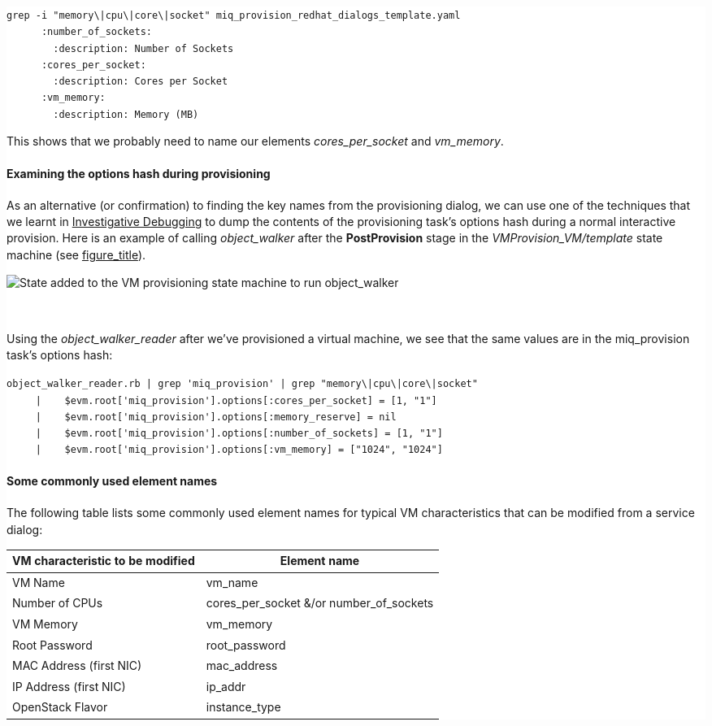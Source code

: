    grep -i "memory\|cpu\|core\|socket" miq_provision_redhat_dialogs_template.yaml
          :number_of_sockets:
            :description: Number of Sockets
          :cores_per_socket:
            :description: Cores per Socket
          :vm_memory:
            :description: Memory (MB)

This shows that we probably need to name our elements
*cores\_per\_socket* and *vm\_memory*.

#### Examining the options hash during provisioning

As an alternative (or confirmation) to finding the key names from the
provisioning dialog, we can use one of the techniques that we learnt in
[Investigative Debugging](../investigative_debugging/chapter.asciidoc)
to dump the contents of the provisioning task’s options hash during a
normal interactive provision. Here is an example of calling
*object\_walker* after the **PostProvision** stage in the
*VMProvision\_VM/template* state machine (see [figure\_title](#i1)).

![State added to the VM provisioning state machine to run
object\_walker](images/ss1.png)

​  

Using the *object\_walker\_reader* after we’ve provisioned a virtual
machine, we see that the same values are in the miq\_provision task’s
options
    hash:

    object_walker_reader.rb | grep 'miq_provision' | grep "memory\|cpu\|core\|socket"
         |    $evm.root['miq_provision'].options[:cores_per_socket] = [1, "1"]
         |    $evm.root['miq_provision'].options[:memory_reserve] = nil
         |    $evm.root['miq_provision'].options[:number_of_sockets] = [1, "1"]
         |    $evm.root['miq_provision'].options[:vm_memory] = ["1024", "1024"]

#### Some commonly used element names

The following table lists some commonly used element names for typical
VM characteristics that can be modified from a service
dialog:

| VM characteristic to be modified | Element name                                |
| -------------------------------- | ------------------------------------------- |
| VM Name                          | vm\_name                                    |
| Number of CPUs                   | cores\_per\_socket &/or number\_of\_sockets |
| VM Memory                        | vm\_memory                                  |
| Root Password                    | root\_password                              |
| MAC Address (first NIC)          | mac\_address                                |
| IP Address (first NIC)           | ip\_addr                                    |
| OpenStack Flavor                 | instance\_type                              |

